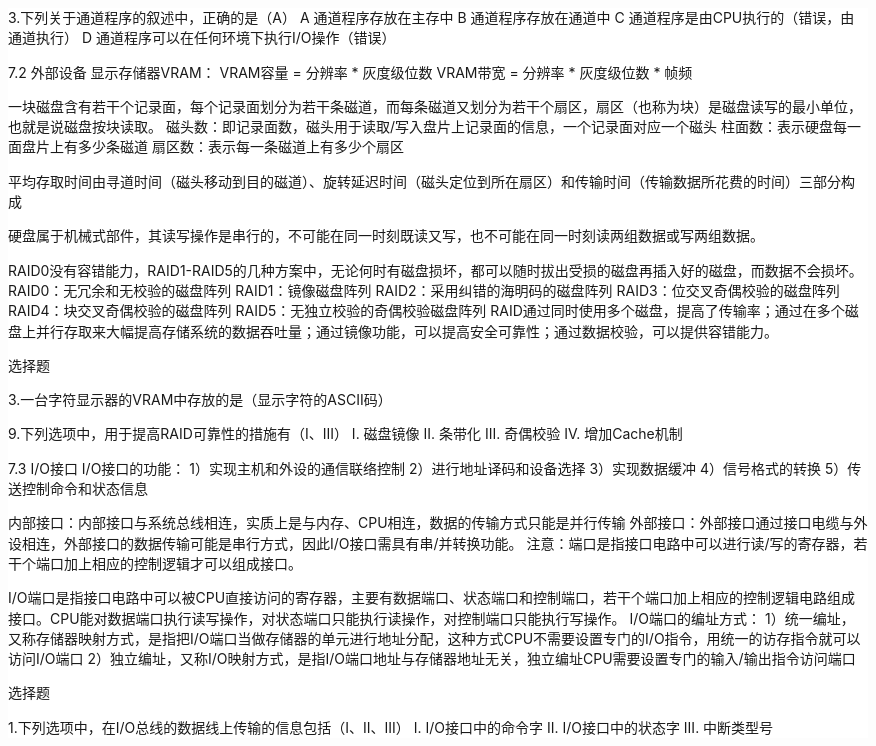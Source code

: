 3.下列关于通道程序的叙述中，正确的是（A）
A 通道程序存放在主存中
B 通道程序存放在通道中
C 通道程序是由CPU执行的（错误，由通道执行）
D 通道程序可以在任何环境下执行I/O操作（错误）

7.2 外部设备
显示存储器VRAM：
VRAM容量 = 分辨率 * 灰度级位数
VRAM带宽 = 分辨率 * 灰度级位数 * 帧频

一块磁盘含有若干个记录面，每个记录面划分为若干条磁道，而每条磁道又划分为若干个扇区，扇区（也称为块）是磁盘读写的最小单位，也就是说磁盘按块读取。
磁头数：即记录面数，磁头用于读取/写入盘片上记录面的信息，一个记录面对应一个磁头
柱面数：表示硬盘每一面盘片上有多少条磁道
扇区数：表示每一条磁道上有多少个扇区

平均存取时间由寻道时间（磁头移动到目的磁道）、旋转延迟时间（磁头定位到所在扇区）和传输时间（传输数据所花费的时间）三部分构成

硬盘属于机械式部件，其读写操作是串行的，不可能在同一时刻既读又写，也不可能在同一时刻读两组数据或写两组数据。

RAID0没有容错能力，RAID1-RAID5的几种方案中，无论何时有磁盘损坏，都可以随时拔出受损的磁盘再插入好的磁盘，而数据不会损坏。
RAID0：无冗余和无校验的磁盘阵列
RAID1：镜像磁盘阵列
RAID2：采用纠错的海明码的磁盘阵列
RAID3：位交叉奇偶校验的磁盘阵列
RAID4：块交叉奇偶校验的磁盘阵列
RAID5：无独立校验的奇偶校验磁盘阵列
RAID通过同时使用多个磁盘，提高了传输率；通过在多个磁盘上并行存取来大幅提高存储系统的数据吞吐量；通过镜像功能，可以提高安全可靠性；通过数据校验，可以提供容错能力。

选择题

3.一台字符显示器的VRAM中存放的是（显示字符的ASCII码）

9.下列选项中，用于提高RAID可靠性的措施有（I、III）
I. 磁盘镜像 II. 条带化 III. 奇偶校验 IV. 增加Cache机制

7.3 I/O接口
I/O接口的功能：
1）实现主机和外设的通信联络控制
2）进行地址译码和设备选择
3）实现数据缓冲
4）信号格式的转换
5）传送控制命令和状态信息

内部接口：内部接口与系统总线相连，实质上是与内存、CPU相连，数据的传输方式只能是并行传输
外部接口：外部接口通过接口电缆与外设相连，外部接口的数据传输可能是串行方式，因此I/O接口需具有串/并转换功能。
注意：端口是指接口电路中可以进行读/写的寄存器，若干个端口加上相应的控制逻辑才可以组成接口。

I/O端口是指接口电路中可以被CPU直接访问的寄存器，主要有数据端口、状态端口和控制端口，若干个端口加上相应的控制逻辑电路组成接口。CPU能对数据端口执行读写操作，对状态端口只能执行读操作，对控制端口只能执行写操作。
I/O端口的编址方式：
1）统一编址，又称存储器映射方式，是指把I/O端口当做存储器的单元进行地址分配，这种方式CPU不需要设置专门的I/O指令，用统一的访存指令就可以访问I/O端口
2）独立编址，又称I/O映射方式，是指I/O端口地址与存储器地址无关，独立编址CPU需要设置专门的输入/输出指令访问端口

选择题

1.下列选项中，在I/O总线的数据线上传输的信息包括（I、II、III）
I. I/O接口中的命令字 II. I/O接口中的状态字 III. 中断类型号
